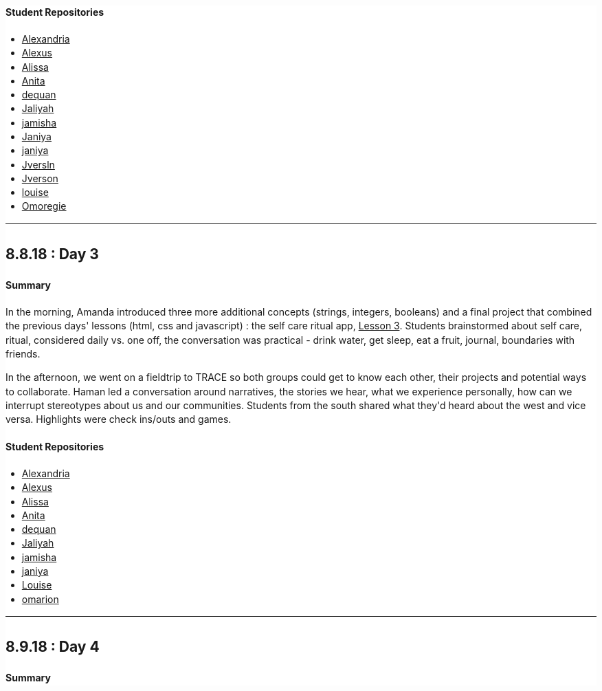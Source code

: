 #### Student Repositories

- [Alexandria](https://glitch.com/edit/#!/thisisalex-2?path=index.html:37:16)
- [Alexus](https://glitch.com/edit/#!/alexusloving?path=README.md:1:0)
- [Alissa](https://glitch.com/edit/#!/about-mealissa?path=alissas-images.html:13:11)
- [Anita](https://glitch.com/edit/#!/itsanita?path=index.html:44:0)
- [dequan](https://safe-option.glitch.me/)
- [Jaliyah](https://github.com/amandayamasaki/community_coding/tree/master/day2)
- [jamisha](https://all-about-jamisha.glitch.me/index.html)
- [Janiya](https://allaboutjaniya.glitch.me/ )
- [janiya](https://glitch.com/edit/#!/elderly-snow?path=script.js:34:20)
- [Jversln](https://glitch.com/edit/#!/bubble-shape?path=index.html:1:0)
- [Jverson](https://glitch.com/edit/#!/songwriting-challenge?path=README.md:1:0)
- [louise](https://glitch.com/edit/#!/screeching-clownfish?path=style.css:6:0)
- [Omoregie](https://glitch.com/edit/#!/super-song)

***

## 8.8.18 : Day 3

#### Summary 

In the morning, Amanda introduced three more additional concepts (strings, integers, booleans) and a final project that combined the previous days' lessons (html, css and javascript) : the self care ritual app, [Lesson 3](./../3_lesson). Students brainstormed about self care, ritual, considered daily vs. one off, the conversation was practical - drink water, get sleep, eat a fruit, journal, boundaries with friends.

In the afternoon, we went on a fieldtrip to TRACE so both groups could get to know each other, their projects and potential ways to collaborate. Haman led a conversation around narratives, the stories we hear, what we experience personally, how can we interrupt stereotypes about us and our communities. Students from the south shared what they'd heard about the west and vice versa. Highlights were check ins/outs and games. 

#### Student Repositories

- [Alexandria](https://myselfcareritual.glitch.me/)
- [Alexus](https://glitch.com/edit/#!/alexus-self-care?path=index.html:1:0)
- [Alissa](https://glitch.com/edit/#!/alissa-self-care?path=script.js:22:1)
- [Anita](https://glitch.com/edit/#!/self-care-rituals?path=script.js:17:243)
- [dequan](https://glitch.com/edit/#!/enthusiastic-tyrannosaurus?path=script.js:13:7)
- [Jaliyah](https://glitch.com/edit/#!/j-herbo?path=style.css:35:23)
- [jamisha](https://glitch.com/edit/#!/self-care-app?path=style.css:43:11)
- [janiya](https://janiya.glitch.me/)
- [Louise](https://glitch.com/edit/#!/quiver-kidney?path=index.html:31:61971)
- [omarion](https://glitch.com/edit/#!/to-help-ye?path=index.html:13:0)

***

## 8.9.18 : Day 4

#### Summary 
